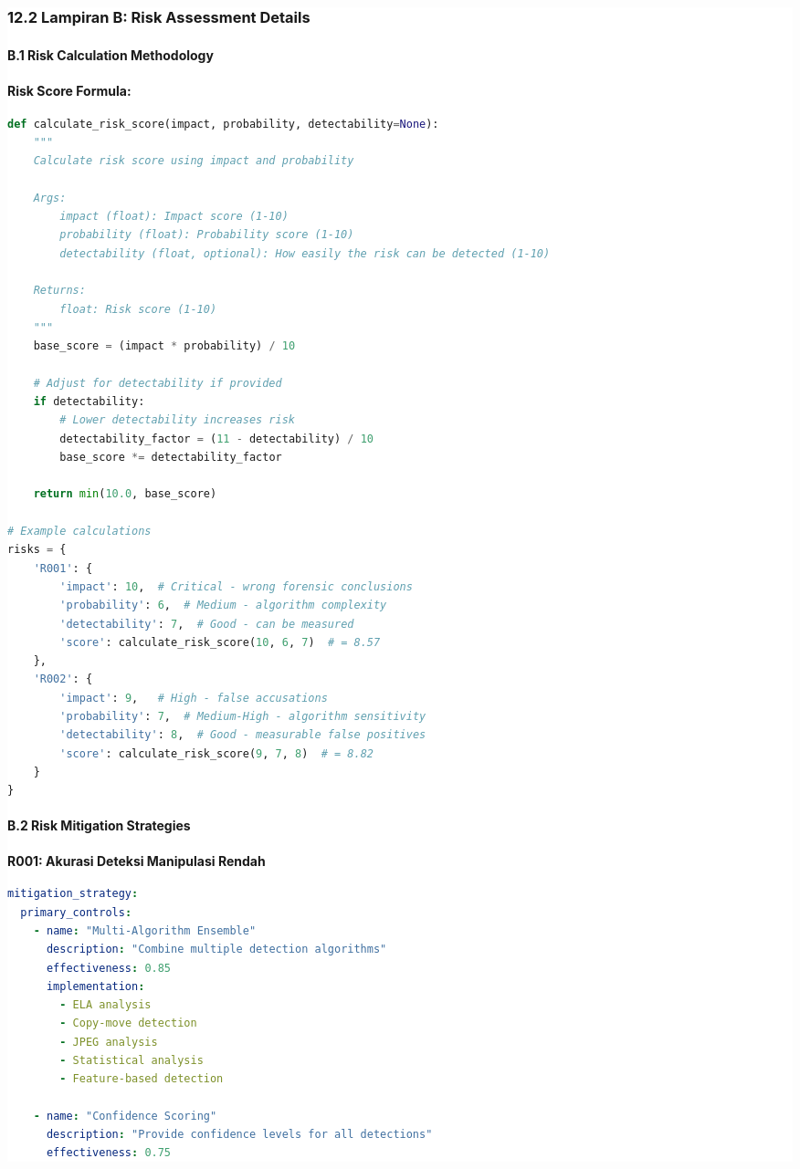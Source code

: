 ### 12.2 Lampiran B: Risk Assessment Details

#### B.1 Risk Calculation Methodology

**Risk Score Formula:**
```python
def calculate_risk_score(impact, probability, detectability=None):
    """
    Calculate risk score using impact and probability
    
    Args:
        impact (float): Impact score (1-10)
        probability (float): Probability score (1-10)
        detectability (float, optional): How easily the risk can be detected (1-10)
    
    Returns:
        float: Risk score (1-10)
    """
    base_score = (impact * probability) / 10
    
    # Adjust for detectability if provided
    if detectability:
        # Lower detectability increases risk
        detectability_factor = (11 - detectability) / 10
        base_score *= detectability_factor
    
    return min(10.0, base_score)

# Example calculations
risks = {
    'R001': {
        'impact': 10,  # Critical - wrong forensic conclusions
        'probability': 6,  # Medium - algorithm complexity
        'detectability': 7,  # Good - can be measured
        'score': calculate_risk_score(10, 6, 7)  # = 8.57
    },
    'R002': {
        'impact': 9,   # High - false accusations
        'probability': 7,  # Medium-High - algorithm sensitivity
        'detectability': 8,  # Good - measurable false positives
        'score': calculate_risk_score(9, 7, 8)  # = 8.82
    }
}
```

#### B.2 Risk Mitigation Strategies

**R001: Akurasi Deteksi Manipulasi Rendah**
```yaml
mitigation_strategy:
  primary_controls:
    - name: "Multi-Algorithm Ensemble"
      description: "Combine multiple detection algorithms"
      effectiveness: 0.85
      implementation:
        - ELA analysis
        - Copy-move detection
        - JPEG analysis
        - Statistical analysis
        - Feature-based detection
    
    - name: "Confidence Scoring"
      description: "Provide confidence levels for all detections"
      effectiveness: 0.75
```
